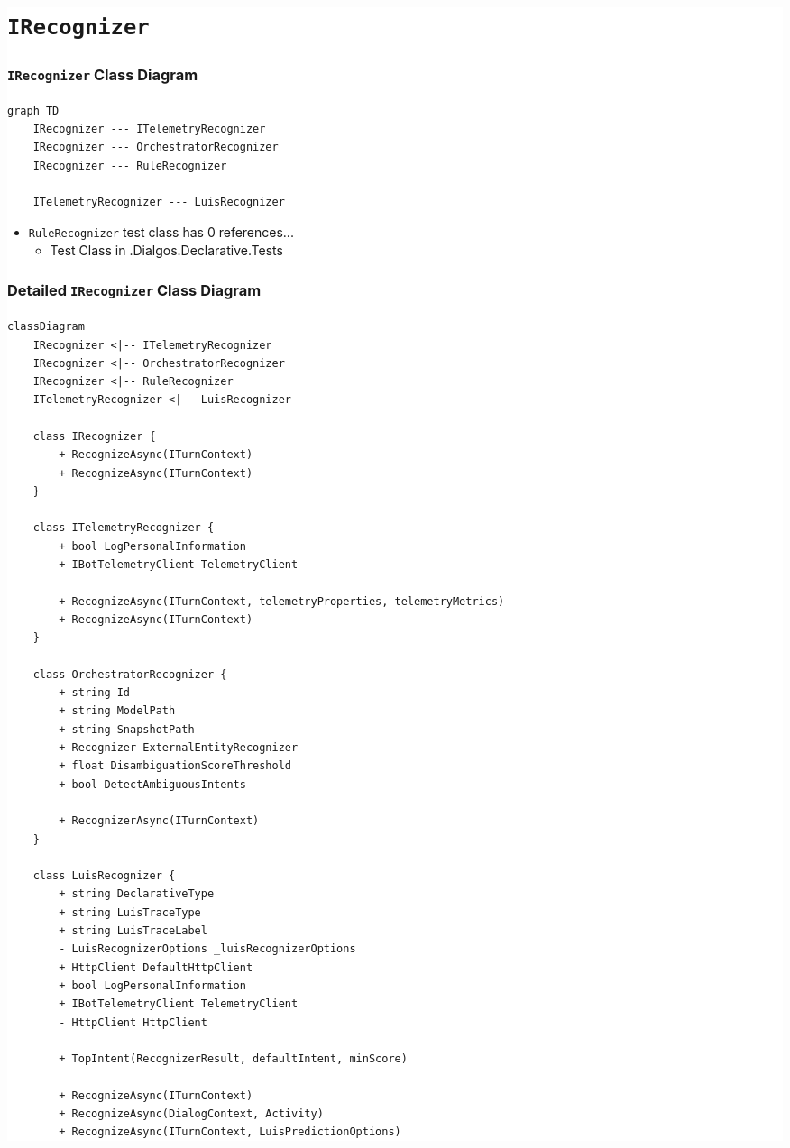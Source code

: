 # `IRecognizer`

### `IRecognizer` Class Diagram
```mermaid
graph TD
    IRecognizer --- ITelemetryRecognizer
    IRecognizer --- OrchestratorRecognizer
    IRecognizer --- RuleRecognizer

    ITelemetryRecognizer --- LuisRecognizer 

```
- `RuleRecognizer` test class has 0 references...
    - Test Class in .Dialgos.Declarative.Tests

### Detailed `IRecognizer` Class Diagram
```mermaid
classDiagram
    IRecognizer <|-- ITelemetryRecognizer
    IRecognizer <|-- OrchestratorRecognizer
    IRecognizer <|-- RuleRecognizer
    ITelemetryRecognizer <|-- LuisRecognizer

    class IRecognizer {
        + RecognizeAsync(ITurnContext)
        + RecognizeAsync(ITurnContext)
    }

    class ITelemetryRecognizer {
        + bool LogPersonalInformation
        + IBotTelemetryClient TelemetryClient

        + RecognizeAsync(ITurnContext, telemetryProperties, telemetryMetrics)
        + RecognizeAsync(ITurnContext)
    }

    class OrchestratorRecognizer {
        + string Id
        + string ModelPath
        + string SnapshotPath
        + Recognizer ExternalEntityRecognizer
        + float DisambiguationScoreThreshold
        + bool DetectAmbiguousIntents

        + RecognizerAsync(ITurnContext)
    }

    class LuisRecognizer {
        + string DeclarativeType
        + string LuisTraceType
        + string LuisTraceLabel
        - LuisRecognizerOptions _luisRecognizerOptions
        + HttpClient DefaultHttpClient
        + bool LogPersonalInformation
        + IBotTelemetryClient TelemetryClient
        - HttpClient HttpClient

        + TopIntent(RecognizerResult, defaultIntent, minScore)

        + RecognizeAsync(ITurnContext)
        + RecognizeAsync(DialogContext, Activity)
        + RecognizeAsync(ITurnContext, LuisPredictionOptions)
```